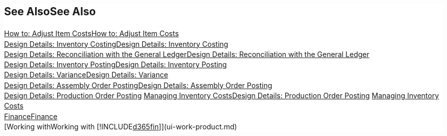 ## <a name="see-also"></a><span data-ttu-id="1b99f-333">See Also</span><span class="sxs-lookup"><span data-stu-id="1b99f-333">See Also</span></span>
[<span data-ttu-id="1b99f-334">How to: Adjust Item Costs</span><span class="sxs-lookup"><span data-stu-id="1b99f-334">How to: Adjust Item Costs</span></span>](inventory-how-adjust-item-costs.md)   
[<span data-ttu-id="1b99f-335">Design Details: Inventory Costing</span><span class="sxs-lookup"><span data-stu-id="1b99f-335">Design Details: Inventory Costing</span></span>](design-details-inventory-costing.md)   
[<span data-ttu-id="1b99f-336">Design Details: Reconciliation with the General Ledger</span><span class="sxs-lookup"><span data-stu-id="1b99f-336">Design Details: Reconciliation with the General Ledger</span></span>](design-details-reconciliation-with-the-general-ledger.md)   
[<span data-ttu-id="1b99f-337">Design Details: Inventory Posting</span><span class="sxs-lookup"><span data-stu-id="1b99f-337">Design Details: Inventory Posting</span></span>](design-details-inventory-posting.md)   
[<span data-ttu-id="1b99f-338">Design Details: Variance</span><span class="sxs-lookup"><span data-stu-id="1b99f-338">Design Details: Variance</span></span>](design-details-variance.md)   
[<span data-ttu-id="1b99f-339">Design Details: Assembly Order Posting</span><span class="sxs-lookup"><span data-stu-id="1b99f-339">Design Details: Assembly Order Posting</span></span>](design-details-assembly-order-posting.md)   
<span data-ttu-id="1b99f-340">[Design Details: Production Order Posting](design-details-production-order-posting.md)
[Managing Inventory Costs](finance-manage-inventory-costs.md)</span><span class="sxs-lookup"><span data-stu-id="1b99f-340">[Design Details: Production Order Posting](design-details-production-order-posting.md)
[Managing Inventory Costs](finance-manage-inventory-costs.md)</span></span>  
[<span data-ttu-id="1b99f-341">Finance</span><span class="sxs-lookup"><span data-stu-id="1b99f-341">Finance</span></span>](finance.md)  
[<span data-ttu-id="1b99f-342">Working with</span><span class="sxs-lookup"><span data-stu-id="1b99f-342">Working with</span></span> [!INCLUDE[d365fin](includes/d365fin_md.md)]](ui-work-product.md)  
